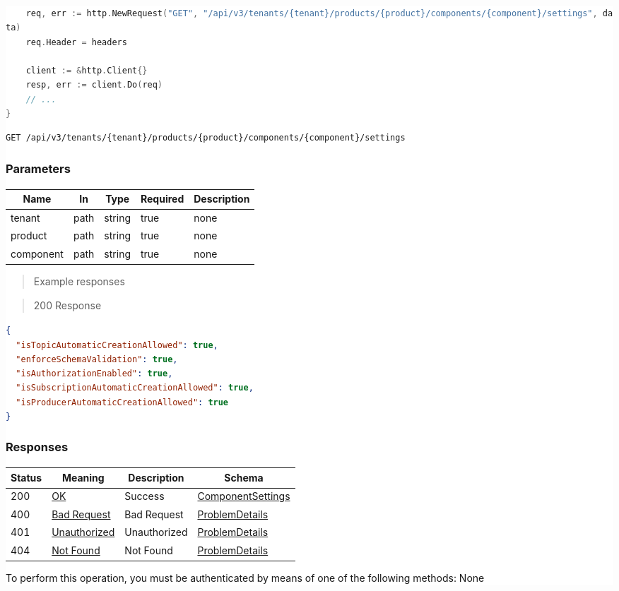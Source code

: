 ```go
    req, err := http.NewRequest("GET", "/api/v3/tenants/{tenant}/products/{product}/components/{component}/settings", data)
    req.Header = headers

    client := &http.Client{}
    resp, err := client.Do(req)
    // ...
}

```

`GET /api/v3/tenants/{tenant}/products/{product}/components/{component}/settings`

<h3 id="get__api_v3_tenants_{tenant}_products_{product}_components_{component}_settings-parameters">Parameters</h3>

|Name|In|Type|Required|Description|
|---|---|---|---|---|
|tenant|path|string|true|none|
|product|path|string|true|none|
|component|path|string|true|none|

> Example responses

> 200 Response

```json
{
  "isTopicAutomaticCreationAllowed": true,
  "enforceSchemaValidation": true,
  "isAuthorizationEnabled": true,
  "isSubscriptionAutomaticCreationAllowed": true,
  "isProducerAutomaticCreationAllowed": true
}
```

<h3 id="get__api_v3_tenants_{tenant}_products_{product}_components_{component}_settings-responses">Responses</h3>

|Status|Meaning|Description|Schema|
|---|---|---|---|
|200|[OK](https://tools.ietf.org/html/rfc7231##section-6.3.1)|Success|[ComponentSettings](#schemacomponentsettings)|
|400|[Bad Request](https://tools.ietf.org/html/rfc7231##section-6.5.1)|Bad Request|[ProblemDetails](#schemaproblemdetails)|
|401|[Unauthorized](https://tools.ietf.org/html/rfc7235##section-3.1)|Unauthorized|[ProblemDetails](#schemaproblemdetails)|
|404|[Not Found](https://tools.ietf.org/html/rfc7231##section-6.5.4)|Not Found|[ProblemDetails](#schemaproblemdetails)|

<aside class="warning">
To perform this operation, you must be authenticated by means of one of the following methods:
None
</aside>
